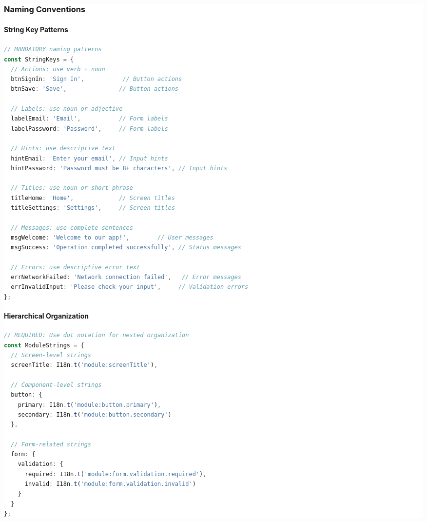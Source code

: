 ### Naming Conventions

#### String Key Patterns
```typescript
// MANDATORY naming patterns
const StringKeys = {
  // Actions: use verb + noun
  btnSignIn: 'Sign In',           // Button actions
  btnSave: 'Save',               // Button actions
  
  // Labels: use noun or adjective
  labelEmail: 'Email',           // Form labels
  labelPassword: 'Password',     // Form labels
  
  // Hints: use descriptive text
  hintEmail: 'Enter your email', // Input hints
  hintPassword: 'Password must be 8+ characters', // Input hints
  
  // Titles: use noun or short phrase
  titleHome: 'Home',             // Screen titles
  titleSettings: 'Settings',     // Screen titles
  
  // Messages: use complete sentences
  msgWelcome: 'Welcome to our app!',        // User messages
  msgSuccess: 'Operation completed successfully', // Status messages
  
  // Errors: use descriptive error text
  errNetworkFailed: 'Network connection failed',   // Error messages
  errInvalidInput: 'Please check your input',     // Validation errors
};
```

#### Hierarchical Organization
```typescript
// REQUIRED: Use dot notation for nested organization
const ModuleStrings = {
  // Screen-level strings
  screenTitle: I18n.t('module:screenTitle'),
  
  // Component-level strings
  button: {
    primary: I18n.t('module:button.primary'),
    secondary: I18n.t('module:button.secondary')
  },
  
  // Form-related strings
  form: {
    validation: {
      required: I18n.t('module:form.validation.required'),
      invalid: I18n.t('module:form.validation.invalid')
    }
  }
};
```
